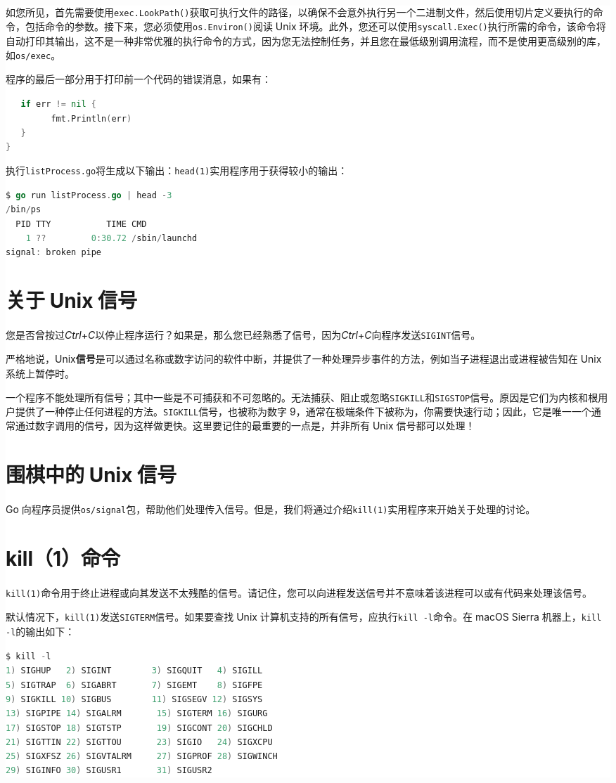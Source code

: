 如您所见，首先需要使用`exec.LookPath()`获取可执行文件的路径，以确保不会意外执行另一个二进制文件，然后使用切片定义要执行的命令，包括命令的参数。接下来，您必须使用`os.Environ()`阅读 Unix 环境。此外，您还可以使用`syscall.Exec()`执行所需的命令，该命令将自动打印其输出，这不是一种非常优雅的执行命令的方式，因为您无法控制任务，并且您在最低级别调用流程，而不是使用更高级别的库，如`os/exec`。

程序的最后一部分用于打印前一个代码的错误消息，如果有：

```go
   if err != nil { 
         fmt.Println(err) 
   } 
} 
```

执行`listProcess.go`将生成以下输出：`head(1)`实用程序用于获得较小的输出：

```go
$ go run listProcess.go | head -3
/bin/ps
  PID TTY           TIME CMD
    1 ??         0:30.72 /sbin/launchd
signal: broken pipe
```

# 关于 Unix 信号

您是否曾按过*Ctrl*+*C*以停止程序运行？如果是，那么您已经熟悉了信号，因为*Ctrl*+*C*向程序发送`SIGINT`信号。

严格地说，Unix**信号**是可以通过名称或数字访问的软件中断，并提供了一种处理异步事件的方法，例如当子进程退出或进程被告知在 Unix 系统上暂停时。

一个程序不能处理所有信号；其中一些是不可捕获和不可忽略的。无法捕获、阻止或忽略`SIGKILL`和`SIGSTOP`信号。原因是它们为内核和根用户提供了一种停止任何进程的方法。`SIGKILL`信号，也被称为数字 9，通常在极端条件下被称为，你需要快速行动；因此，它是唯一一个通常通过数字调用的信号，因为这样做更快。这里要记住的最重要的一点是，并非所有 Unix 信号都可以处理！

# 围棋中的 Unix 信号

Go 向程序员提供`os/signal`包，帮助他们处理传入信号。但是，我们将通过介绍`kill(1)`实用程序来开始关于处理的讨论。

# kill（1）命令

`kill(1)`命令用于终止进程或向其发送不太残酷的信号。请记住，您可以向进程发送信号并不意味着该进程可以或有代码来处理该信号。

默认情况下，`kill(1)`发送`SIGTERM`信号。如果要查找 Unix 计算机支持的所有信号，应执行`kill -l`命令。在 macOS Sierra 机器上，`kill -l`的输出如下：

```go
$ kill -l
1) SIGHUP   2) SIGINT        3) SIGQUIT   4) SIGILL
5) SIGTRAP  6) SIGABRT       7) SIGEMT    8) SIGFPE
9) SIGKILL 10) SIGBUS        11) SIGSEGV 12) SIGSYS
13) SIGPIPE 14) SIGALRM       15) SIGTERM 16) SIGURG
17) SIGSTOP 18) SIGTSTP       19) SIGCONT 20) SIGCHLD
21) SIGTTIN 22) SIGTTOU       23) SIGIO   24) SIGXCPU
25) SIGXFSZ 26) SIGVTALRM     27) SIGPROF 28) SIGWINCH
29) SIGINFO 30) SIGUSR1       31) SIGUSR2
```
